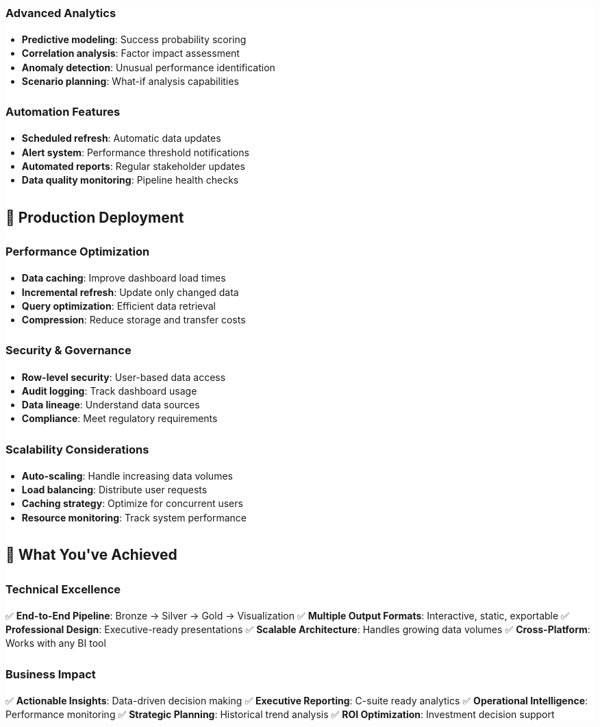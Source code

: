 ### Advanced Analytics
- **Predictive modeling**: Success probability scoring
- **Correlation analysis**: Factor impact assessment
- **Anomaly detection**: Unusual performance identification
- **Scenario planning**: What-if analysis capabilities

### Automation Features
- **Scheduled refresh**: Automatic data updates
- **Alert system**: Performance threshold notifications
- **Automated reports**: Regular stakeholder updates
- **Data quality monitoring**: Pipeline health checks

## 🚀 Production Deployment

### Performance Optimization
- **Data caching**: Improve dashboard load times
- **Incremental refresh**: Update only changed data
- **Query optimization**: Efficient data retrieval
- **Compression**: Reduce storage and transfer costs

### Security & Governance
- **Row-level security**: User-based data access
- **Audit logging**: Track dashboard usage
- **Data lineage**: Understand data sources
- **Compliance**: Meet regulatory requirements

### Scalability Considerations
- **Auto-scaling**: Handle increasing data volumes
- **Load balancing**: Distribute user requests
- **Caching strategy**: Optimize for concurrent users
- **Resource monitoring**: Track system performance

## 🎉 What You've Achieved

### Technical Excellence
✅ **End-to-End Pipeline**: Bronze → Silver → Gold → Visualization
✅ **Multiple Output Formats**: Interactive, static, exportable
✅ **Professional Design**: Executive-ready presentations
✅ **Scalable Architecture**: Handles growing data volumes
✅ **Cross-Platform**: Works with any BI tool

### Business Impact
✅ **Actionable Insights**: Data-driven decision making
✅ **Executive Reporting**: C-suite ready analytics
✅ **Operational Intelligence**: Performance monitoring
✅ **Strategic Planning**: Historical trend analysis
✅ **ROI Optimization**: Investment decision support
